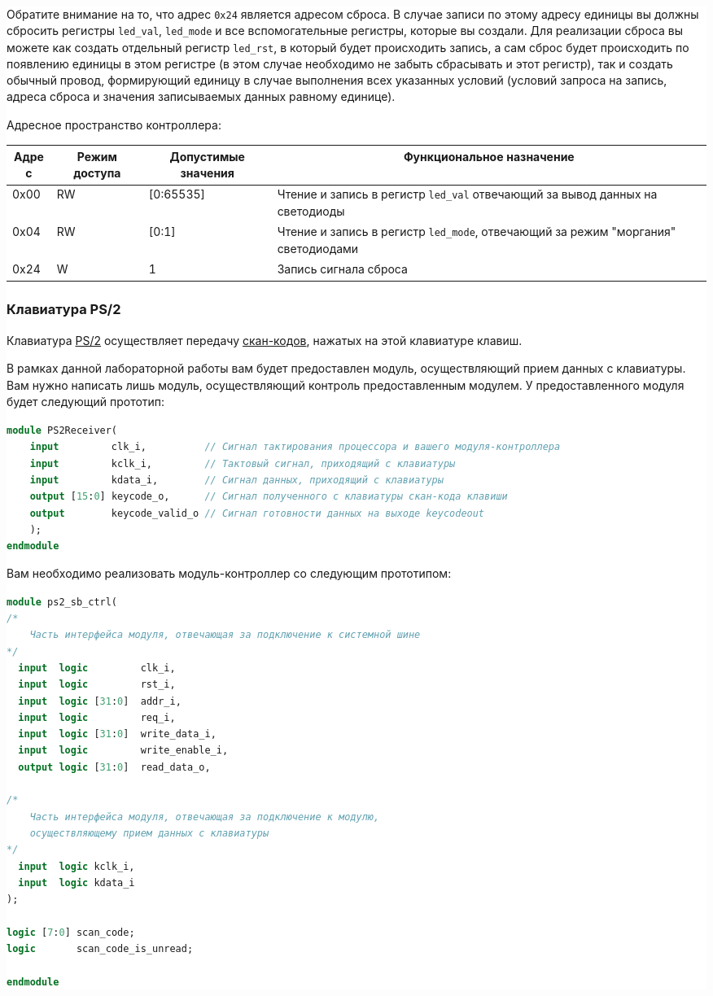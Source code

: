 Обратите внимание на то, что адрес `0x24` является адресом сброса. В случае записи по этому адресу единицы вы должны сбросить регистры `led_val`, `led_mode` и все вспомогательные регистры, которые вы создали. Для реализации сброса вы можете как создать отдельный регистр `led_rst`, в который будет происходить запись, а сам сброс будет происходить по появлению единицы в этом регистре (в этом случае необходимо не забыть сбрасывать и этот регистр), так и создать обычный провод, формирующий единицу в случае выполнения всех указанных условий (условий запроса на запись, адреса сброса и значения записываемых данных равному единице).

Адресное пространство контроллера:

|Адрес|Режим доступа|Допустимые значения|                       Функциональное назначение                                   |
|-----|-------------|-------------------|-----------------------------------------------------------------------------------|
|0x00 | RW          | [0:65535]         | Чтение и запись в регистр `led_val` отвечающий за вывод данных на светодиоды      |
|0x04 | RW          | [0:1]             | Чтение и запись в регистр `led_mode`, отвечающий за режим "моргания" светодиодами |
|0x24 | W           |  1                | Запись сигнала сброса                                                             |

### Клавиатура PS/2

Клавиатура [PS/2](https://ru.wikipedia.org/wiki/PS/2_(порт)) осуществляет передачу [скан-кодов](https://ru.wikipedia.org/wiki/Скан-код), нажатых на этой клавиатуре клавиш.

В рамках данной лабораторной работы вам будет предоставлен модуль, осуществляющий прием данных с клавиатуры. Вам нужно написать лишь модуль, осуществляющий контроль предоставленным модулем. У предоставленного модуля будет следующий прототип:

```SystemVerilog
module PS2Receiver(
    input         clk_i,          // Сигнал тактирования процессора и вашего модуля-контроллера
    input         kclk_i,         // Тактовый сигнал, приходящий с клавиатуры
    input         kdata_i,        // Сигнал данных, приходящий с клавиатуры
    output [15:0] keycode_o,      // Сигнал полученного с клавиатуры скан-кода клавиши
    output        keycode_valid_o // Сигнал готовности данных на выходе keycodeout
    );
endmodule
```

Вам необходимо реализовать модуль-контроллер со следующим прототипом:

```SystemVerilog
module ps2_sb_ctrl(
/*
    Часть интерфейса модуля, отвечающая за подключение к системной шине
*/
  input  logic         clk_i,
  input  logic         rst_i,
  input  logic [31:0]  addr_i,
  input  logic         req_i,
  input  logic [31:0]  write_data_i,
  input  logic         write_enable_i,
  output logic [31:0]  read_data_o,

/*
    Часть интерфейса модуля, отвечающая за подключение к модулю,
    осуществляющему прием данных с клавиатуры
*/
  input  logic kclk_i,
  input  logic kdata_i
);

logic [7:0] scan_code;
logic       scan_code_is_unread;

endmodule
```
